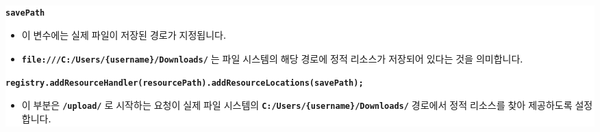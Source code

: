 **`savePath`**

- 이 변수에는 실제 파일이 저장된 경로가 지정됩니다. 

- **`file:///C:/Users/{username}/Downloads/`** 는 파일 시스템의 해당 경로에 정적 리소스가 저장되어 있다는 것을 의미합니다.

**`registry.addResourceHandler(resourcePath).addResourceLocations(savePath);`**

- 이 부분은 **`/upload/`** 로 시작하는 요청이 실제 파일 시스템의 **`C:/Users/{username}/Downloads/`** 경로에서 정적 리소스를 찾아 제공하도록 설정합니다.